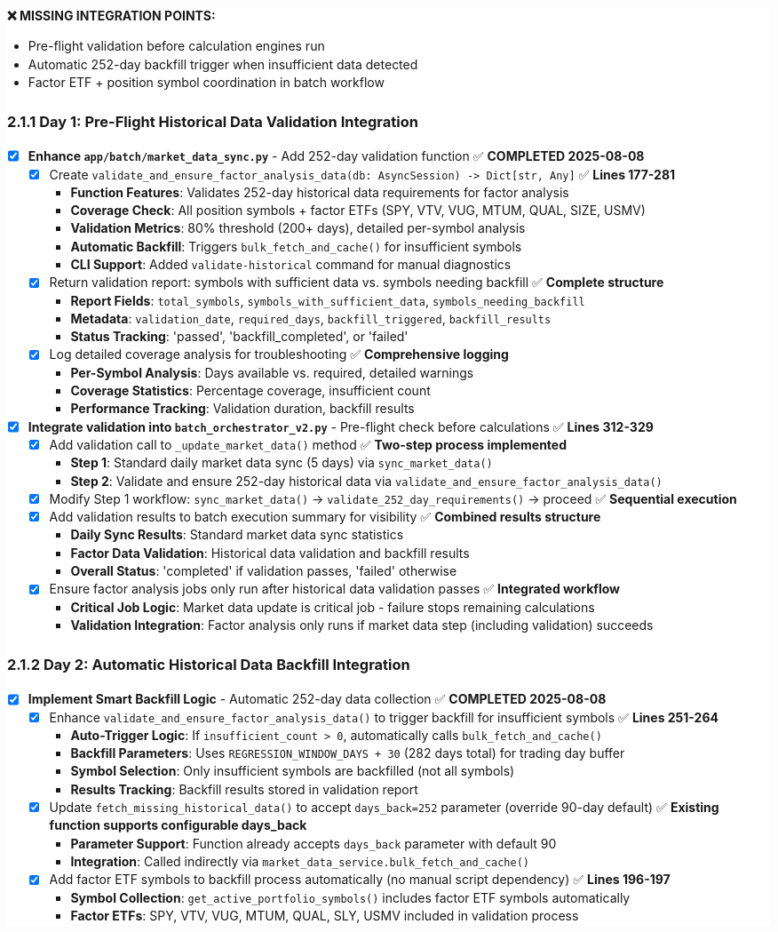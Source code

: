 **❌ MISSING INTEGRATION POINTS:**
- Pre-flight validation before calculation engines run
- Automatic 252-day backfill trigger when insufficient data detected
- Factor ETF + position symbol coordination in batch workflow

### 2.1.1 Day 1: Pre-Flight Historical Data Validation Integration
- [x] **Enhance `app/batch/market_data_sync.py`** - Add 252-day validation function ✅ **COMPLETED 2025-08-08**
  - [x] Create `validate_and_ensure_factor_analysis_data(db: AsyncSession) -> Dict[str, Any]` ✅ **Lines 177-281**
    - **Function Features**: Validates 252-day historical data requirements for factor analysis
    - **Coverage Check**: All position symbols + factor ETFs (SPY, VTV, VUG, MTUM, QUAL, SIZE, USMV)
    - **Validation Metrics**: 80% threshold (200+ days), detailed per-symbol analysis
    - **Automatic Backfill**: Triggers `bulk_fetch_and_cache()` for insufficient symbols
    - **CLI Support**: Added `validate-historical` command for manual diagnostics
  - [x] Return validation report: symbols with sufficient data vs. symbols needing backfill ✅ **Complete structure**
    - **Report Fields**: `total_symbols`, `symbols_with_sufficient_data`, `symbols_needing_backfill`
    - **Metadata**: `validation_date`, `required_days`, `backfill_triggered`, `backfill_results`
    - **Status Tracking**: 'passed', 'backfill_completed', or 'failed'
  - [x] Log detailed coverage analysis for troubleshooting ✅ **Comprehensive logging**
    - **Per-Symbol Analysis**: Days available vs. required, detailed warnings
    - **Coverage Statistics**: Percentage coverage, insufficient count
    - **Performance Tracking**: Validation duration, backfill results
- [x] **Integrate validation into `batch_orchestrator_v2.py`** - Pre-flight check before calculations ✅ **Lines 312-329**
  - [x] Add validation call to `_update_market_data()` method ✅ **Two-step process implemented**
    - **Step 1**: Standard daily market data sync (5 days) via `sync_market_data()`
    - **Step 2**: Validate and ensure 252-day historical data via `validate_and_ensure_factor_analysis_data()`
  - [x] Modify Step 1 workflow: `sync_market_data()` → `validate_252_day_requirements()` → proceed ✅ **Sequential execution**
  - [x] Add validation results to batch execution summary for visibility ✅ **Combined results structure**
    - **Daily Sync Results**: Standard market data sync statistics
    - **Factor Data Validation**: Historical data validation and backfill results
    - **Overall Status**: 'completed' if validation passes, 'failed' otherwise
  - [x] Ensure factor analysis jobs only run after historical data validation passes ✅ **Integrated workflow**
    - **Critical Job Logic**: Market data update is critical job - failure stops remaining calculations
    - **Validation Integration**: Factor analysis only runs if market data step (including validation) succeeds

### 2.1.2 Day 2: Automatic Historical Data Backfill Integration  
- [x] **Implement Smart Backfill Logic** - Automatic 252-day data collection ✅ **COMPLETED 2025-08-08**
  - [x] Enhance `validate_and_ensure_factor_analysis_data()` to trigger backfill for insufficient symbols ✅ **Lines 251-264**
    - **Auto-Trigger Logic**: If `insufficient_count > 0`, automatically calls `bulk_fetch_and_cache()`
    - **Backfill Parameters**: Uses `REGRESSION_WINDOW_DAYS + 30` (282 days total) for trading day buffer
    - **Symbol Selection**: Only insufficient symbols are backfilled (not all symbols)
    - **Results Tracking**: Backfill results stored in validation report
  - [x] Update `fetch_missing_historical_data()` to accept `days_back=252` parameter (override 90-day default) ✅ **Existing function supports configurable days_back**
    - **Parameter Support**: Function already accepts `days_back` parameter with default 90
    - **Integration**: Called indirectly via `market_data_service.bulk_fetch_and_cache()`
  - [x] Add factor ETF symbols to backfill process automatically (no manual script dependency) ✅ **Lines 196-197**
    - **Symbol Collection**: `get_active_portfolio_symbols()` includes factor ETF symbols automatically
    - **Factor ETFs**: SPY, VTV, VUG, MTUM, QUAL, SLY, USMV included in validation process